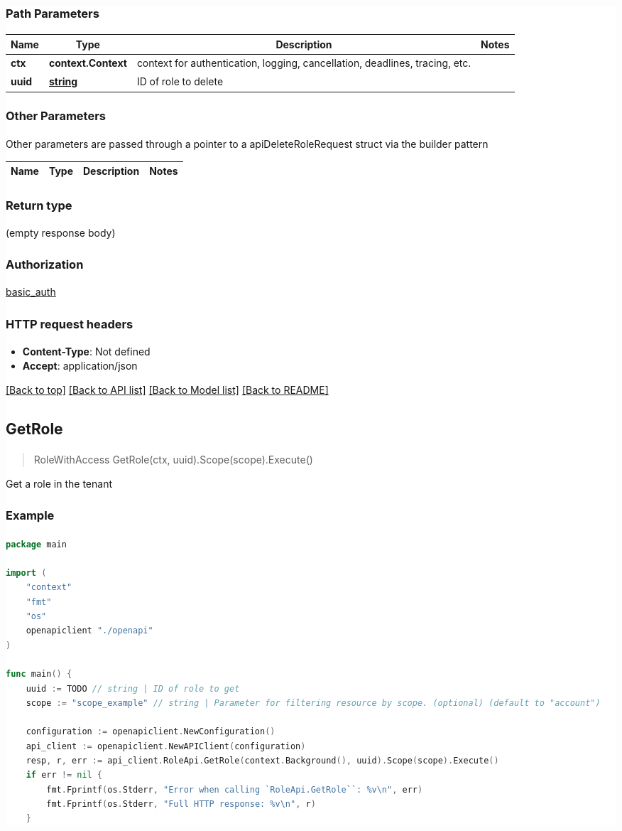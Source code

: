 ### Path Parameters


Name | Type | Description  | Notes
------------- | ------------- | ------------- | -------------
**ctx** | **context.Context** | context for authentication, logging, cancellation, deadlines, tracing, etc.
**uuid** | [**string**](.md) | ID of role to delete | 

### Other Parameters

Other parameters are passed through a pointer to a apiDeleteRoleRequest struct via the builder pattern


Name | Type | Description  | Notes
------------- | ------------- | ------------- | -------------


### Return type

 (empty response body)

### Authorization

[basic_auth](../README.md#basic_auth)

### HTTP request headers

- **Content-Type**: Not defined
- **Accept**: application/json

[[Back to top]](#) [[Back to API list]](../README.md#documentation-for-api-endpoints)
[[Back to Model list]](../README.md#documentation-for-models)
[[Back to README]](../README.md)


## GetRole

> RoleWithAccess GetRole(ctx, uuid).Scope(scope).Execute()

Get a role in the tenant

### Example

```go
package main

import (
    "context"
    "fmt"
    "os"
    openapiclient "./openapi"
)

func main() {
    uuid := TODO // string | ID of role to get
    scope := "scope_example" // string | Parameter for filtering resource by scope. (optional) (default to "account")

    configuration := openapiclient.NewConfiguration()
    api_client := openapiclient.NewAPIClient(configuration)
    resp, r, err := api_client.RoleApi.GetRole(context.Background(), uuid).Scope(scope).Execute()
    if err != nil {
        fmt.Fprintf(os.Stderr, "Error when calling `RoleApi.GetRole``: %v\n", err)
        fmt.Fprintf(os.Stderr, "Full HTTP response: %v\n", r)
    }
```